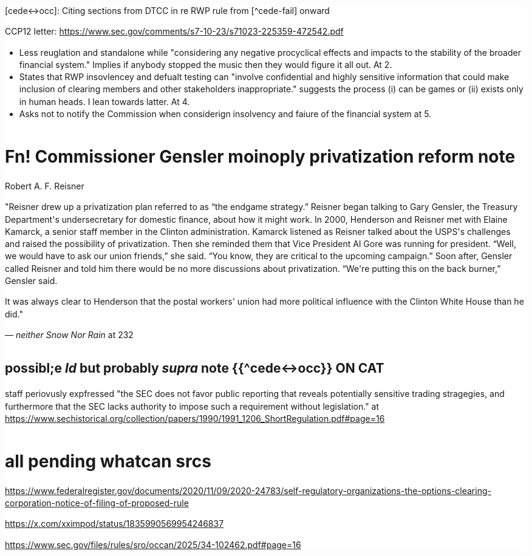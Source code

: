 
[cede<->occ]: 
Citing sections from DTCC in re RWP rule from [^cede-fail] onward


CCP12 letter: https://www.sec.gov/comments/s7-10-23/s71023-225359-472542.pdf
- Less reuglation and standalone while "considering any negative procyclical effects and impacts to the stability of the broader financial system." Implies if anybody stopped the music then they would figure it all out. At 2.
- States that RWP insovlencey and defualt testing can "involve confidential and highly sensitive information that could make inclusion of clearing members and other stakeholders inappropriate." suggests the process (i) can be games or (ii) exists only in human heads. I lean towards latter. At 4.
- Asks not to notify the Commission when considerign insolvency and faiure of the financial system at 5.

# Fn! Commissioner Gensler moinoply privatization reform note

Robert A. F. Reisner

"Reisner drew up a privatization plan referred to as “the endgame strategy.” Reisner began talking to Gary Gensler, the Treasury Department's undersecretary for domestic finance, about how it might work. In 2000, Henderson and Reisner met with Elaine Kamarck, a senior staff member in the Clinton administration. Kamarck listened as Reisner talked about the USPS's challenges and raised the possibility of privatization. Then she reminded them that Vice President Al Gore was running for president. “Well, we would have to ask our union friends,” she said. “You know, they are critical to the upcoming campaign.” Soon after, Gensler called Reisner and told him there would be no more discussions about privatization. “We're putting this on the back burner,” Gensler said.

It was always clear to Henderson that the postal workers' union had more political influence with the Clinton White House than he did."

— _neither Snow Nor Rain_  at 232



## possibl;e _Id_ but probably _supra_ note {{^cede<->occ}} ON CAT
staff periovusly expfressed 
"the SEC does not favor public reporting that reveals potentially sensitive trading stragegies, and furthermore that the SEC lacks authority to impose such a requirement without legislation."
at https://www.sechistorical.org/collection/papers/1990/1991_1206_ShortRegulation.pdf#page=16




#  all pending whatcan srcs


https://www.federalregister.gov/documents/2020/11/09/2020-24783/self-regulatory-organizations-the-options-clearing-corporation-notice-of-filing-of-proposed-rule

https://x.com/xximpod/status/1835990569954246837

https://www.sec.gov/files/rules/sro/occan/2025/34-102462.pdf#page=16


[^cb-suit]: _See_ _supra_ note {{CB-main at 19}} stating, "Coinbase has earned billions of dollars in revenues by, among other things, collecting transaction fees from investors whom Coinbase has deprived of the disclosures and protections that registration entails and thus exposed to significant risk" in general. Extrapolates to the API and broker considerations at 23 and _priori_.
[^arg]: Chief arguments to address are in this repository's issues; the remainder likely flows into TAR2.
[^bod]: Implicates previous n.132, which probably shouldn't be explicitly hyperlinked.
[^names]: _See_ names referenced as 2-chat; 3 mimic. SEP 26, 2024, 9:47 AM.[^rmm]
[^rmm]: Comments should CC all relevant parties. Content body should include the question of recording meetings related to rule change proposals. When referencing "community" (required), hyperlink to meep6. IBR note 16 in previous correspondence by replying to the joint request from Sep 27. (?)
[^White House-da]: "The Working Group's report shall consider provisions for market structure, oversight, consumer protection, and risk management."